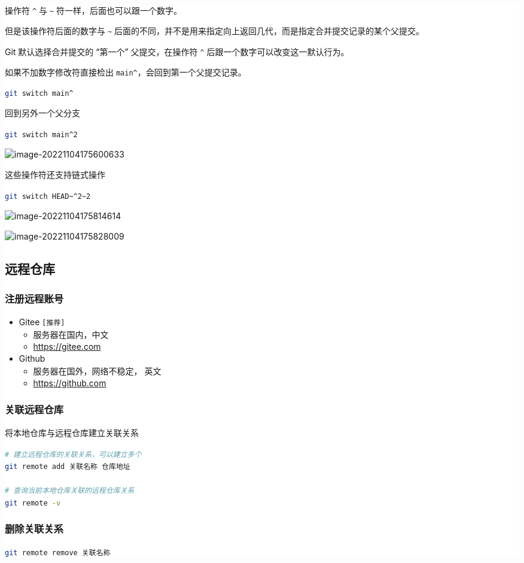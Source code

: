 操作符 `^` 与 `~` 符一样，后面也可以跟一个数字。

但是该操作符后面的数字与 `~` 后面的不同，并不是用来指定向上返回几代，而是指定合并提交记录的某个父提交。

Git 默认选择合并提交的 “第一个” 父提交，在操作符 `^` 后跟一个数字可以改变这一默认行为。

如果不加数字修改符直接检出 `main^`，会回到第一个父提交记录。

```sh
git switch main^
```

回到另外一个父分支

```sh
git switch main^2
```

![image-20221104175600633](https://gcore.jsdelivr.net/gh/SurplusFate/guide_img@main/img/202211041756674.png)

这些操作符还支持链式操作

```sh
git switch HEAD~^2~2
```

![image-20221104175814614](https://gcore.jsdelivr.net/gh/SurplusFate/guide_img@main/img/202211041758651.png)

![image-20221104175828009](https://gcore.jsdelivr.net/gh/SurplusFate/guide_img@main/img/202211041758045.png)

## 远程仓库

### 注册远程账号

- Gitee `[推荐]`
  - 服务器在国内，中文
  - <https://gitee.com>
- Github
  - 服务器在国外，网络不稳定， 英文
  - <https://github.com>

### 关联远程仓库

将本地仓库与远程仓库建立关联关系

```sh
# 建立远程仓库的关联关系，可以建立多个
git remote add 关联名称 仓库地址

# 查询当前本地仓库关联的远程仓库关系
git remote -v
```

### 删除关联关系

```sh
git remote remove 关联名称
```
